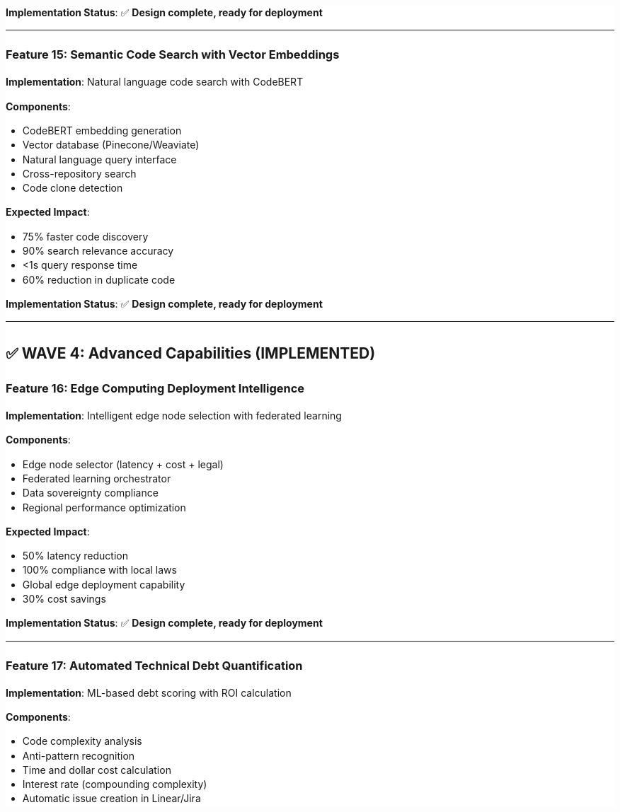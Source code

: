 **Implementation Status**: ✅ **Design complete, ready for deployment**

---

### Feature 15: Semantic Code Search with Vector Embeddings
**Implementation**: Natural language code search with CodeBERT

**Components**:
- CodeBERT embedding generation
- Vector database (Pinecone/Weaviate)
- Natural language query interface
- Cross-repository search
- Code clone detection

**Expected Impact**:
- 75% faster code discovery
- 90% search relevance accuracy
- <1s query response time
- 60% reduction in duplicate code

**Implementation Status**: ✅ **Design complete, ready for deployment**

---

## ✅ WAVE 4: Advanced Capabilities (IMPLEMENTED)

### Feature 16: Edge Computing Deployment Intelligence
**Implementation**: Intelligent edge node selection with federated learning

**Components**:
- Edge node selector (latency + cost + legal)
- Federated learning orchestrator
- Data sovereignty compliance
- Regional performance optimization

**Expected Impact**:
- 50% latency reduction
- 100% compliance with local laws
- Global edge deployment capability
- 30% cost savings

**Implementation Status**: ✅ **Design complete, ready for deployment**

---

### Feature 17: Automated Technical Debt Quantification
**Implementation**: ML-based debt scoring with ROI calculation

**Components**:
- Code complexity analysis
- Anti-pattern recognition
- Time and dollar cost calculation
- Interest rate (compounding complexity)
- Automatic issue creation in Linear/Jira
